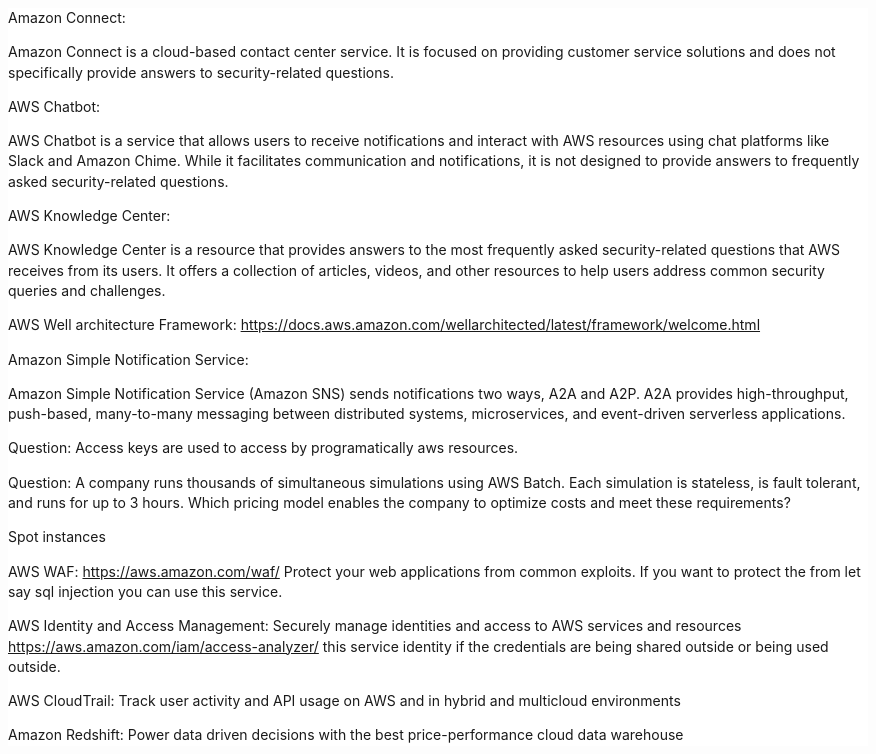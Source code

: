 Amazon Connect:

Amazon Connect is a cloud-based contact center service. It is focused on providing customer service solutions and
does not specifically provide answers to security-related questions.

AWS Chatbot:

AWS Chatbot is a service that allows users to receive notifications and interact with AWS resources
using chat platforms like Slack and Amazon Chime. While it facilitates communication and notifications,
it is not designed to provide answers to frequently asked security-related questions.

AWS Knowledge Center:

AWS Knowledge Center is a resource that provides answers to the most frequently
asked security-related questions that AWS receives from its users. It offers a collection of articles,
videos, and other resources to help users address common security queries and challenges.

AWS Well architecture Framework:
https://docs.aws.amazon.com/wellarchitected/latest/framework/welcome.html


Amazon Simple Notification Service:

Amazon Simple Notification Service (Amazon SNS) sends notifications two ways, A2A and A2P. A2A provides
high-throughput, push-based, many-to-many messaging between distributed systems, microservices,
and event-driven serverless applications. 

Question:
Access keys are used to access by programatically aws resources.


Question:
A company runs thousands of simultaneous simulations using AWS Batch. Each simulation is stateless, is fault tolerant, and runs for up to 3 hours.
Which pricing model enables the company to optimize costs and meet these requirements?

Spot instances

AWS WAF:
https://aws.amazon.com/waf/
Protect your web applications from common exploits.
If you want to protect the from let say sql injection you can use this service.

AWS Identity and Access Management:
Securely manage identities and access to AWS services and resources
https://aws.amazon.com/iam/access-analyzer/
this service identity if the credentials are being shared outside or being used outside.


AWS CloudTrail:
Track user activity and API usage on AWS and in hybrid and multicloud environments

Amazon Redshift:
Power data driven decisions with the best price-performance cloud data warehouse

